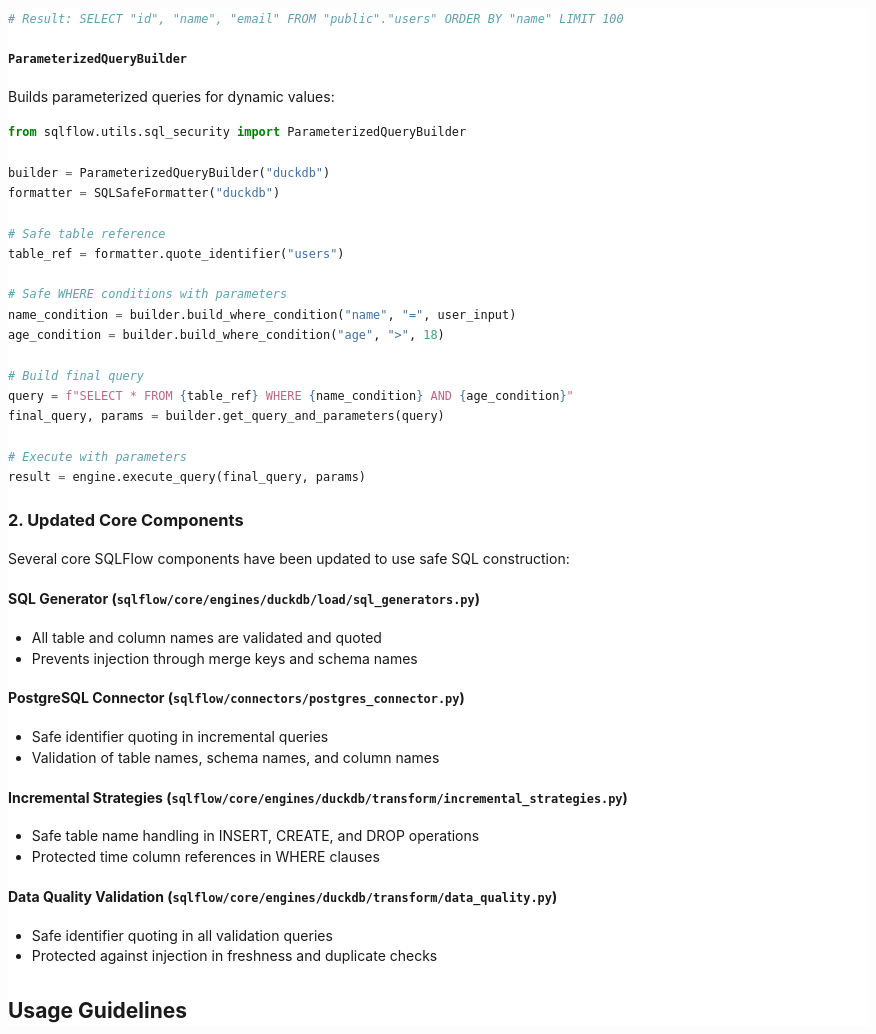```python
# Result: SELECT "id", "name", "email" FROM "public"."users" ORDER BY "name" LIMIT 100
```

#### `ParameterizedQueryBuilder`
Builds parameterized queries for dynamic values:

```python
from sqlflow.utils.sql_security import ParameterizedQueryBuilder

builder = ParameterizedQueryBuilder("duckdb")
formatter = SQLSafeFormatter("duckdb")

# Safe table reference
table_ref = formatter.quote_identifier("users")

# Safe WHERE conditions with parameters
name_condition = builder.build_where_condition("name", "=", user_input)
age_condition = builder.build_where_condition("age", ">", 18)

# Build final query
query = f"SELECT * FROM {table_ref} WHERE {name_condition} AND {age_condition}"
final_query, params = builder.get_query_and_parameters(query)

# Execute with parameters
result = engine.execute_query(final_query, params)
```

### 2. Updated Core Components

Several core SQLFlow components have been updated to use safe SQL construction:

#### SQL Generator (`sqlflow/core/engines/duckdb/load/sql_generators.py`)
- All table and column names are validated and quoted
- Prevents injection through merge keys and schema names

#### PostgreSQL Connector (`sqlflow/connectors/postgres_connector.py`)
- Safe identifier quoting in incremental queries
- Validation of table names, schema names, and column names

#### Incremental Strategies (`sqlflow/core/engines/duckdb/transform/incremental_strategies.py`)
- Safe table name handling in INSERT, CREATE, and DROP operations
- Protected time column references in WHERE clauses

#### Data Quality Validation (`sqlflow/core/engines/duckdb/transform/data_quality.py`)
- Safe identifier quoting in all validation queries
- Protected against injection in freshness and duplicate checks

## Usage Guidelines

